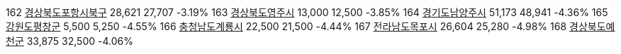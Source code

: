   <tr class="item">
    <td>162</td>
    <td><a href="/apt/경상북도포항시북구">경상북도포항시북구</a></td>
    <td>28,621</td>
    <td>27,707</td>
    <td>-3.19%</td>
  </tr>

  <tr class="item">
    <td>163</td>
    <td><a href="/apt/경상북도영주시">경상북도영주시</a></td>
    <td>13,000</td>
    <td>12,500</td>
    <td>-3.85%</td>
  </tr>

  <tr class="item">
    <td>164</td>
    <td><a href="/apt/경기도남양주시">경기도남양주시</a></td>
    <td>51,173</td>
    <td>48,941</td>
    <td>-4.36%</td>
  </tr>

  <tr class="item">
    <td>165</td>
    <td><a href="/apt/강원도평창군">강원도평창군</a></td>
    <td>5,500</td>
    <td>5,250</td>
    <td>-4.55%</td>
  </tr>

  <tr class="item">
    <td>166</td>
    <td><a href="/apt/충청남도계룡시">충청남도계룡시</a></td>
    <td>22,500</td>
    <td>21,500</td>
    <td>-4.44%</td>
  </tr>

  <tr class="item">
    <td>167</td>
    <td><a href="/apt/전라남도목포시">전라남도목포시</a></td>
    <td>26,604</td>
    <td>25,280</td>
    <td>-4.98%</td>
  </tr>

  <tr class="item">
    <td>168</td>
    <td><a href="/apt/경상북도예천군">경상북도예천군</a></td>
    <td>33,875</td>
    <td>32,500</td>
    <td>-4.06%</td>
  </tr>
